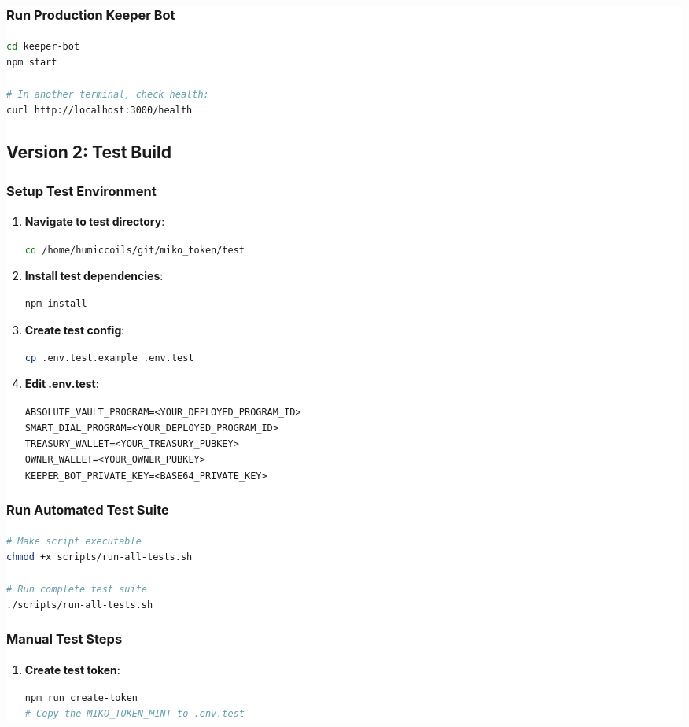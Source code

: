 ### Run Production Keeper Bot

```bash
cd keeper-bot
npm start

# In another terminal, check health:
curl http://localhost:3000/health
```

## Version 2: Test Build

### Setup Test Environment

1. **Navigate to test directory**:
   ```bash
   cd /home/humiccoils/git/miko_token/test
   ```

2. **Install test dependencies**:
   ```bash
   npm install
   ```

3. **Create test config**:
   ```bash
   cp .env.test.example .env.test
   ```

4. **Edit .env.test**:
   ```env
   ABSOLUTE_VAULT_PROGRAM=<YOUR_DEPLOYED_PROGRAM_ID>
   SMART_DIAL_PROGRAM=<YOUR_DEPLOYED_PROGRAM_ID>
   TREASURY_WALLET=<YOUR_TREASURY_PUBKEY>
   OWNER_WALLET=<YOUR_OWNER_PUBKEY>
   KEEPER_BOT_PRIVATE_KEY=<BASE64_PRIVATE_KEY>
   ```

### Run Automated Test Suite

```bash
# Make script executable
chmod +x scripts/run-all-tests.sh

# Run complete test suite
./scripts/run-all-tests.sh
```

### Manual Test Steps

1. **Create test token**:
   ```bash
   npm run create-token
   # Copy the MIKO_TOKEN_MINT to .env.test
   ```
